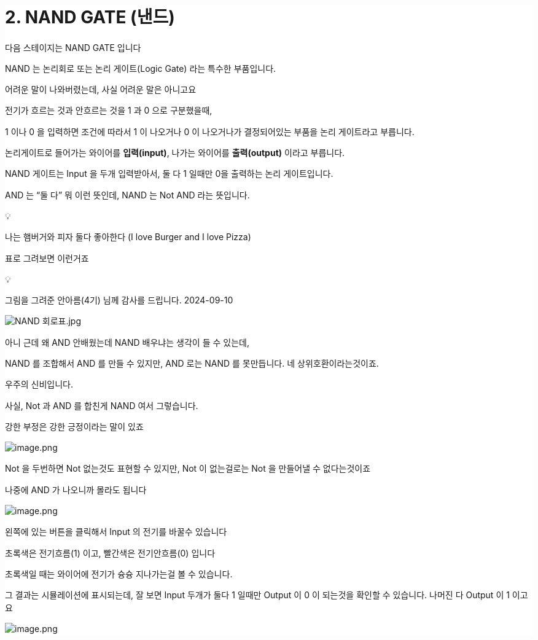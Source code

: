 # 2. NAND GATE (낸드)

다음 스테이지는 NAND GATE 입니다

NAND 는 논리회로 또는 논리 게이트(Logic Gate) 라는 특수한 부품입니다.

어려운 말이 나와버렸는데, 사실 어려운 말은 아니고요

전기가 흐르는 것과 안흐르는 것을 1 과 0 으로 구분했을때, 

1 이나 0 을 입력하면 조건에 따라서 1 이 나오거나 0 이 나오거나가 결정되어있는 부품을 논리 게이트라고 부릅니다.

논리게이트로 들어가는 와이어를 **입력(input)**, 나가는 와이어를 **출력(output)** 이라고 부릅니다.

NAND 게이트는 Input 을 두개 입력받아서, 둘 다 1 일때만 0을 출력하는 논리 게이트입니다.

AND 는 “둘 다” 뭐 이런 뜻인데, NAND 는 Not AND 라는 뜻입니다.


💡

나는 햄버거와 피자 둘다 좋아한다 (I love Burger and I love Pizza)



표로 그려보면 이런거죠


💡

그림을 그려준 안아름(4기) 님께 감사를 드립니다. 2024-09-10



![NAND 회로표.jpg](/images/3_NAND_GATE_(낸드)/2_NAND_GATE_(낸드)%201bc80ae0869c813f829dfcb350d5597e/NAND_%25ED%259A%258C%25EB%25A1%259C%25ED%2591%259C.jpg)

아니 근데 왜 AND 안배웠는데 NAND 배우냐는 생각이 들 수 있는데,

NAND 를 조합해서 AND 를 만들 수 있지만, AND 로는 NAND 를 못만듭니다. 네 상위호환이라는것이죠.

우주의 신비입니다.

사실, Not 과 AND 를 합친게 NAND 여서 그렇습니다.

강한 부정은 강한 긍정이라는 말이 있죠

![image.png](/images/3_NAND_GATE_(낸드)/2_NAND_GATE_(낸드)%201bc80ae0869c813f829dfcb350d5597e/image.png)

Not 을 두번하면 Not 없는것도 표현할 수 있지만, Not 이 없는걸로는 Not 을 만들어낼 수 없다는것이죠

나중에 AND 가 나오니까 몰라도 됩니다

![image.png](/images/3_NAND_GATE_(낸드)/2_NAND_GATE_(낸드)%201bc80ae0869c813f829dfcb350d5597e/image%201.png)

왼쪽에 있는 버튼을 클릭해서 Input 의 전기를 바꿀수 있습니다

초록색은 전기흐름(1) 이고, 빨간색은 전기안흐름(0) 입니다

초록색일 때는 와이어에 전기가 슝슝 지나가는걸 볼 수 있습니다.

그 결과는 시뮬레이션에 표시되는데, 잘 보면 Input 두개가 둘다 1 일때만  Output 이 0 이 되는것을 확인할 수 있습니다. 나머진 다 Output 이 1 이고요

![image.png](/images/3_NAND_GATE_(낸드)/2_NAND_GATE_(낸드)%201bc80ae0869c813f829dfcb350d5597e/image%202.png)
